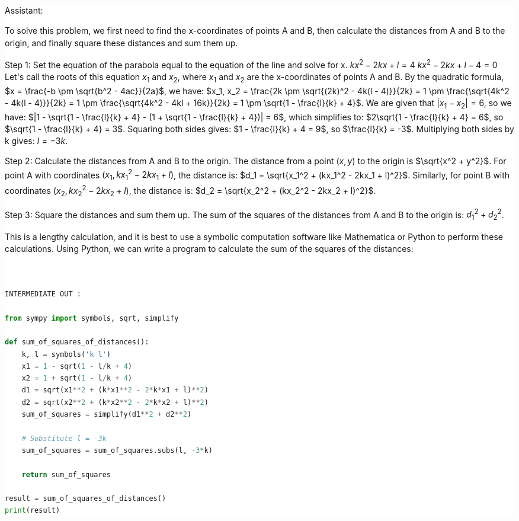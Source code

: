 Assistant:

 To solve this problem, we first need to find the x-coordinates of points A and B, then calculate the distances from A and B to the origin, and finally square these distances and sum them up.

Step 1: Set the equation of the parabola equal to the equation of the line and solve for x.
$kx^2 - 2kx + l = 4$
$kx^2 - 2kx + l - 4 = 0$
Let's call the roots of this equation $x_1$ and $x_2$, where $x_1$ and $x_2$ are the x-coordinates of points A and B.
By the quadratic formula, $x = \frac{-b \pm \sqrt{b^2 - 4ac}}{2a}$, we have:
$x_1, x_2 = \frac{2k \pm \sqrt{(2k)^2 - 4k(l - 4)}}{2k} = 1 \pm \frac{\sqrt{4k^2 - 4k(l - 4)}}{2k} = 1 \pm \frac{\sqrt{4k^2 - 4kl + 16k}}{2k} = 1 \pm \sqrt{1 - \frac{l}{k} + 4}$.
We are given that $|x_1 - x_2| = 6$, so we have:
$|1 - \sqrt{1 - \frac{l}{k} + 4} - (1 + \sqrt{1 - \frac{l}{k} + 4})| = 6$, which simplifies to:
$2\sqrt{1 - \frac{l}{k} + 4} = 6$, so $\sqrt{1 - \frac{l}{k} + 4} = 3$. Squaring both sides gives:
$1 - \frac{l}{k} + 4 = 9$, so $\frac{l}{k} = -3$. Multiplying both sides by k gives:
$l = -3k$.

Step 2: Calculate the distances from A and B to the origin.
The distance from a point $(x, y)$ to the origin is $\sqrt{x^2 + y^2}$. For point A with coordinates $(x_1, kx_1^2 - 2kx_1 + l)$, the distance is:
$d_1 = \sqrt{x_1^2 + (kx_1^2 - 2kx_1 + l)^2}$.
Similarly, for point B with coordinates $(x_2, kx_2^2 - 2kx_2 + l)$, the distance is:
$d_2 = \sqrt{x_2^2 + (kx_2^2 - 2kx_2 + l)^2}$.

Step 3: Square the distances and sum them up.
The sum of the squares of the distances from A and B to the origin is:
$d_1^2 + d_2^2$.

This is a lengthy calculation, and it is best to use a symbolic computation software like Mathematica or Python to perform these calculations. Using Python, we can write a program to calculate the sum of the squares of the distances:

```python


INTERMEDIATE OUT :

from sympy import symbols, sqrt, simplify

def sum_of_squares_of_distances():
    k, l = symbols('k l')
    x1 = 1 - sqrt(1 - l/k + 4)
    x2 = 1 + sqrt(1 - l/k + 4)
    d1 = sqrt(x1**2 + (k*x1**2 - 2*k*x1 + l)**2)
    d2 = sqrt(x2**2 + (k*x2**2 - 2*k*x2 + l)**2)
    sum_of_squares = simplify(d1**2 + d2**2)

    # Substitute l = -3k
    sum_of_squares = sum_of_squares.subs(l, -3*k)

    return sum_of_squares

result = sum_of_squares_of_distances()
print(result)
```
